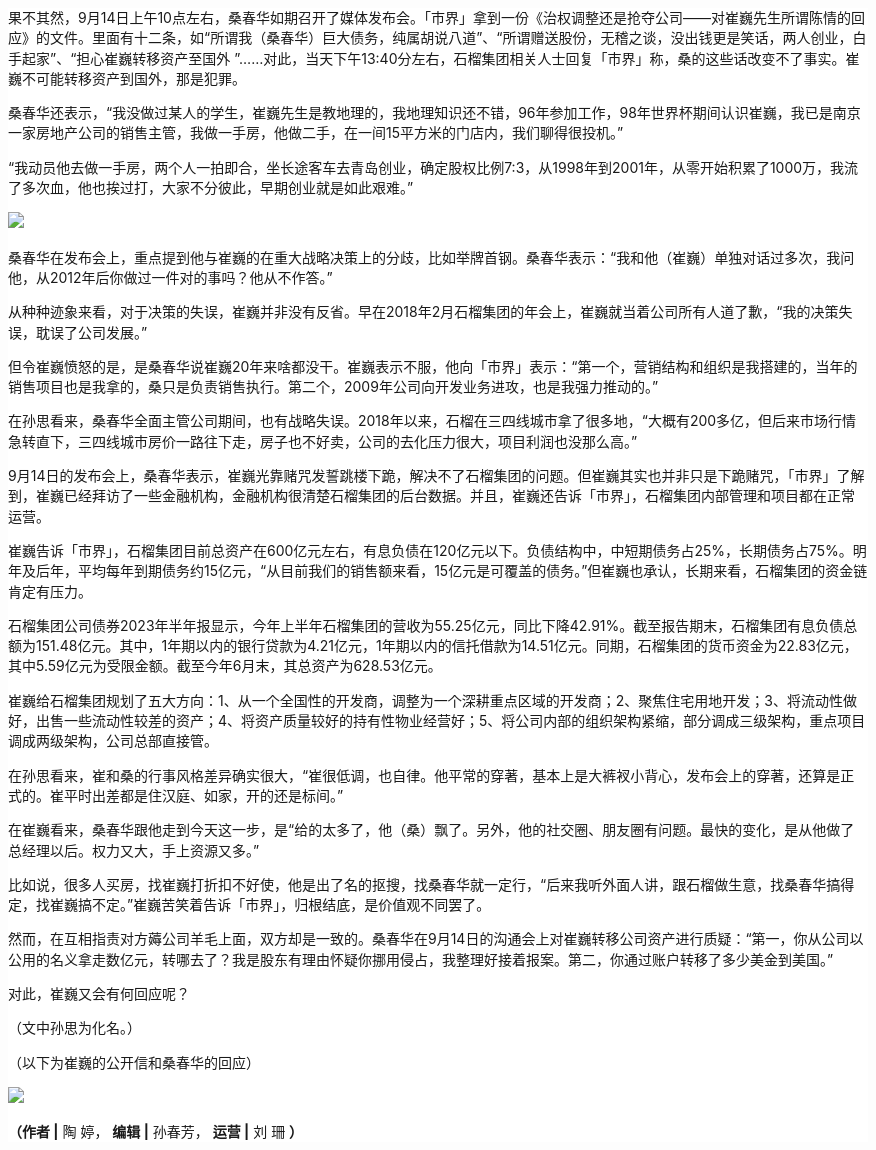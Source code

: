 果不其然，9月14日上午10点左右，桑春华如期召开了媒体发布会。「市界」拿到一份《治权调整还是抢夺公司——对崔巍先生所谓陈情的回应》的文件。里面有十二条，如“所谓我（桑春华）巨大债务，纯属胡说八道”、“所谓赠送股份，无稽之谈，没出钱更是笑话，两人创业，白手起家”、“担心崔巍转移资产至国外
”……对此，当天下午13:40分左右，石榴集团相关人士回复「市界」称，桑的这些话改变不了事实。崔巍不可能转移资产到国外，那是犯罪。

桑春华还表示，“我没做过某人的学生，崔巍先生是教地理的，我地理知识还不错，96年参加工作，98年世界杯期间认识崔巍，我已是南京一家房地产公司的销售主管，我做一手房，他做二手，在一间15平方米的门店内，我们聊得很投机。”

“我动员他去做一手房，两个人一拍即合，坐长途客车去青岛创业，确定股权比例7:3，从1998年到2001年，从零开始积累了1000万，我流了多次血，他也挨过打，大家不分彼此，早期创业就是如此艰难。”

![](https://inews.gtimg.com/om_bt/OMCE88xzybYTec5BTgbtYQWrQh2-1QQrCQFOz3DUxJUQ0AA/1000)

桑春华在发布会上，重点提到他与崔巍的在重大战略决策上的分歧，比如举牌首钢。桑春华表示：“我和他（崔巍）单独对话过多次，我问他，从2012年后你做过一件对的事吗？他从不作答。”

从种种迹象来看，对于决策的失误，崔巍并非没有反省。早在2018年2月石榴集团的年会上，崔巍就当着公司所有人道了歉，“我的决策失误，耽误了公司发展。”

但令崔巍愤怒的是，是桑春华说崔巍20年来啥都没干。崔巍表示不服，他向「市界」表示：“第一个，营销结构和组织是我搭建的，当年的销售项目也是我拿的，桑只是负责销售执行。第二个，2009年公司向开发业务进攻，也是我强力推动的。”

在孙思看来，桑春华全面主管公司期间，也有战略失误。2018年以来，石榴在三四线城市拿了很多地，“大概有200多亿，但后来市场行情急转直下，三四线城市房价一路往下走，房子也不好卖，公司的去化压力很大，项目利润也没那么高。”

9月14日的发布会上，桑春华表示，崔巍光靠赌咒发誓跳楼下跪，解决不了石榴集团的问题。但崔巍其实也并非只是下跪赌咒，「市界」了解到，崔巍已经拜访了一些金融机构，金融机构很清楚石榴集团的后台数据。并且，崔巍还告诉「市界」，石榴集团内部管理和项目都在正常运营。

崔巍告诉「市界」，石榴集团目前总资产在600亿元左右，有息负债在120亿元以下。负债结构中，中短期债务占25%，长期债务占75%。明年及后年，平均每年到期债务约15亿元，“从目前我们的销售额来看，15亿元是可覆盖的债务。”但崔巍也承认，长期来看，石榴集团的资金链肯定有压力。

石榴集团公司债券2023年半年报显示，今年上半年石榴集团的营收为55.25亿元，同比下降42.91%。截至报告期末，石榴集团有息负债总额为151.48亿元。其中，1年期以内的银行贷款为4.21亿元，1年期以内的信托借款为14.51亿元。同期，石榴集团的货币资金为22.83亿元，其中5.59亿元为受限金额。截至今年6月末，其总资产为628.53亿元。

崔巍给石榴集团规划了五大方向：1、从一个全国性的开发商，调整为一个深耕重点区域的开发商；2、聚焦住宅用地开发；3、将流动性做好，出售一些流动性较差的资产；4、将资产质量较好的持有性物业经营好；5、将公司内部的组织架构紧缩，部分调成三级架构，重点项目调成两级架构，公司总部直接管。

在孙思看来，崔和桑的行事风格差异确实很大，“崔很低调，也自律。他平常的穿著，基本上是大裤衩小背心，发布会上的穿著，还算是正式的。崔平时出差都是住汉庭、如家，开的还是标间。”

在崔巍看来，桑春华跟他走到今天这一步，是“给的太多了，他（桑）飘了。另外，他的社交圈、朋友圈有问题。最快的变化，是从他做了总经理以后。权力又大，手上资源又多。”

比如说，很多人买房，找崔巍打折扣不好使，他是出了名的抠搜，找桑春华就一定行，“后来我听外面人讲，跟石榴做生意，找桑春华搞得定，找崔巍搞不定。”崔巍苦笑着告诉「市界」，归根结底，是价值观不同罢了。

然而，在互相指责对方薅公司羊毛上面，双方却是一致的。桑春华在9月14日的沟通会上对崔巍转移公司资产进行质疑：“第一，你从公司以公用的名义拿走数亿元，转哪去了？我是股东有理由怀疑你挪用侵占，我整理好接着报案。第二，你通过账户转移了多少美金到美国。”

对此，崔巍又会有何回应呢？

（文中孙思为化名。）

（以下为崔巍的公开信和桑春华的回应）

![](https://inews.gtimg.com/om_bt/OdzVsxjJcwiZKVO3MKsGBlGczmMyG28JuSTq_r6x0706wAA/0)

**（作者 |** 陶 婷， **编辑 |** 孙春芳， **运营 |** 刘 珊 **）**

